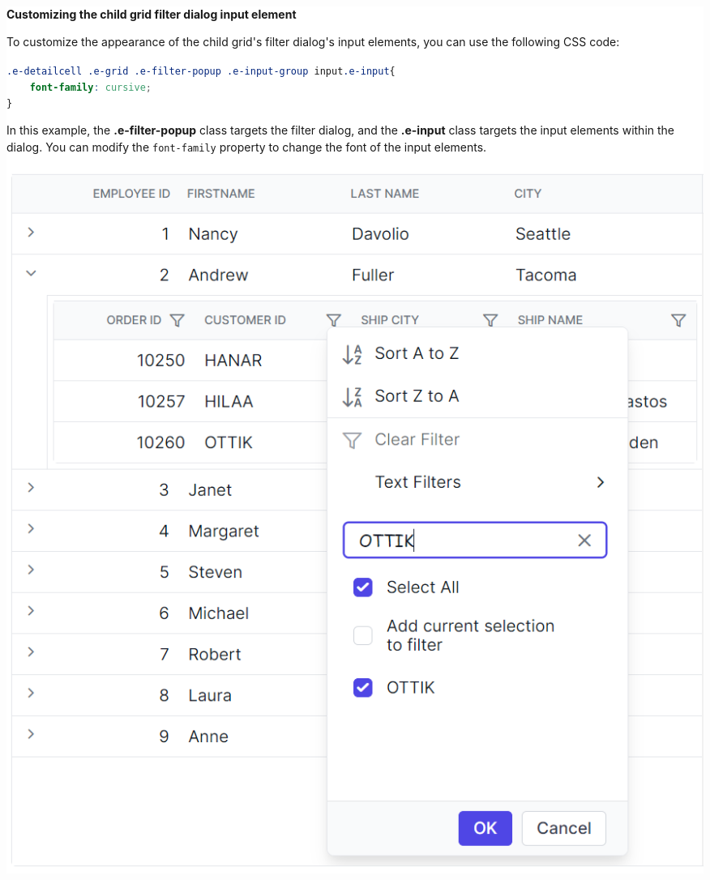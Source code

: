 **Customizing the child grid filter dialog input element**

To customize the appearance of the child grid's filter dialog's input elements, you can use the following CSS code:

```css
.e-detailcell .e-grid .e-filter-popup .e-input-group input.e-input{
    font-family: cursive;
}
```
In this example, the **.e-filter-popup** class targets the filter dialog, and the **.e-input** class targets the input elements within the dialog. You can modify the `font-family` property to change the font of the input elements.

![Child grid filter dialog input element](images/child-grid-filter-dialog-input-element.png)
